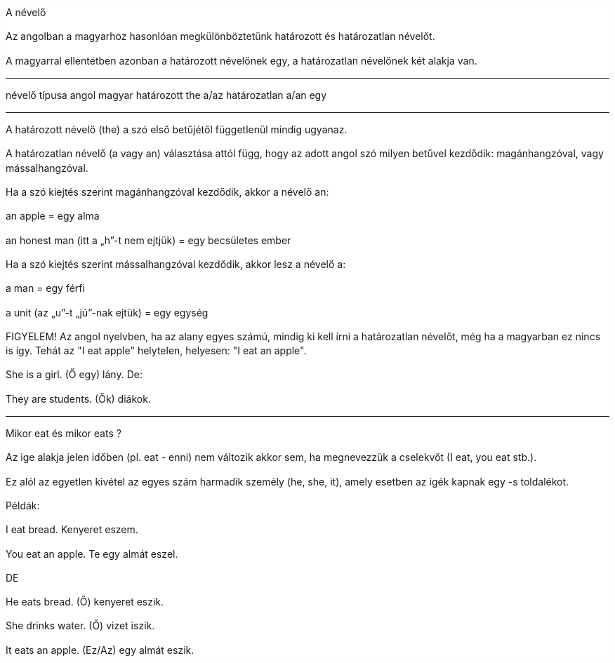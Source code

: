 A névelő

Az angolban a magyarhoz hasonlóan megkülönböztetünk határozott és határozatlan névelőt.

A magyarral ellentétben azonban a határozott névelőnek egy, a határozatlan névelőnek két alakja van.

-----------------------------------------

névelő típusa	angol	magyar
határozott		the		a/az
határozatlan	a/an	egy

-----------------------------------------

A határozott névelő (the) a szó első betűjétől függetlenül mindig ugyanaz.

A határozatlan névelő (a vagy an) választása attól függ, hogy az adott angol szó milyen betűvel kezdődik: magánhangzóval, vagy mássalhangzóval.

Ha a szó kiejtés szerint magánhangzóval kezdődik, akkor a névelő an:

an apple = egy alma

an honest man (itt a „h”-t nem ejtjük) = egy becsületes ember

Ha a szó kiejtés szerint mássalhangzóval kezdődik, akkor lesz a névelő a:

a man = egy férfi

a unit (az „u”-t „jú”-nak ejtük) = egy egység

FIGYELEM! Az angol nyelvben, ha az alany egyes számú, mindig ki kell írni a határozatlan névelőt, még ha a magyarban ez nincs is így. Tehát az "I eat apple" helytelen, helyesen: "I eat an apple".

She is a girl. (Ő egy) lány.
De:

They are students. (Ők) diákok.

-----------------------------------------

Mikor eat és mikor eats ?

Az ige alakja jelen időben (pl. eat - enni) nem változik akkor sem, ha megnevezzük a cselekvőt (I eat, you eat stb.).

Ez alól az egyetlen kivétel az egyes szám harmadik személy (he, she, it), amely esetben az igék kapnak egy -s toldalékot.

Példák:

I eat bread. Kenyeret eszem.

You eat an apple. Te egy almát eszel.

DE

He eats bread. (Ő) kenyeret eszik.

She drinks water. (Ő) vizet iszik.

It eats an apple. (Ez/Az) egy almát eszik.
